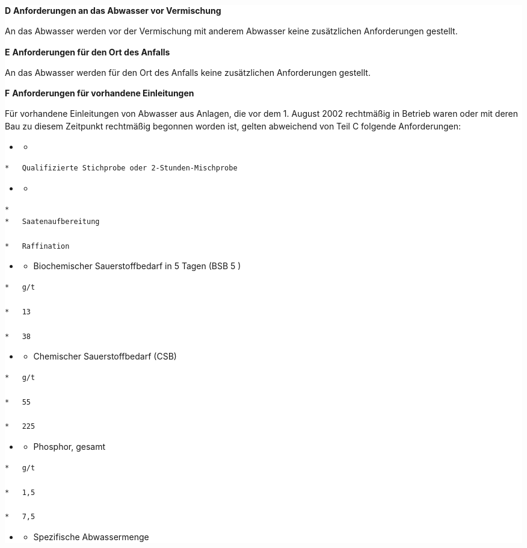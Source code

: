 
**D** **Anforderungen an das Abwasser vor Vermischung**



An das Abwasser werden vor der Vermischung mit anderem Abwasser keine
zusätzlichen Anforderungen gestellt.


**E** **Anforderungen für den Ort des Anfalls**



An das Abwasser werden für den Ort des Anfalls keine zusätzlichen
Anforderungen gestellt.


**F** **Anforderungen für vorhandene Einleitungen**



Für vorhandene Einleitungen von Abwasser aus Anlagen, die vor dem 1.
August 2002 rechtmäßig in Betrieb waren oder mit deren Bau zu diesem
Zeitpunkt rechtmäßig begonnen worden ist, gelten abweichend von Teil C
folgende Anforderungen:

*    *
    *   Qualifizierte Stichprobe oder 2-Stunden-Mischprobe


*    *
    *
    *   Saatenaufbereitung

    *   Raffination


*    *   Biochemischer Sauerstoffbedarf in 5 Tagen (BSB
        5                       )

    *   g/t

    *   13

    *   38


*    *   Chemischer Sauerstoffbedarf (CSB)

    *   g/t

    *   55

    *   225


*    *   Phosphor, gesamt

    *   g/t

    *   1,5

    *   7,5


*    *   Spezifische Abwassermenge
